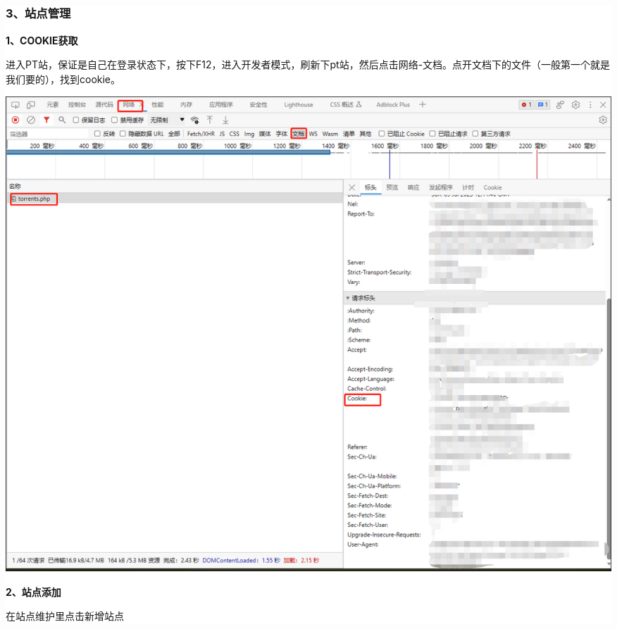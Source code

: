 ### 3、站点管理

**1、COOKIE获取**

进入PT站，保证是自己在登录状态下，按下F12，进入开发者模式，刷新下pt站，然后点击网络-文档。点开文档下的文件（一般第一个就是我们要的），找到cookie。

![img](./img/0333.png)

**2、站点添加**

在站点维护里点击新增站点
